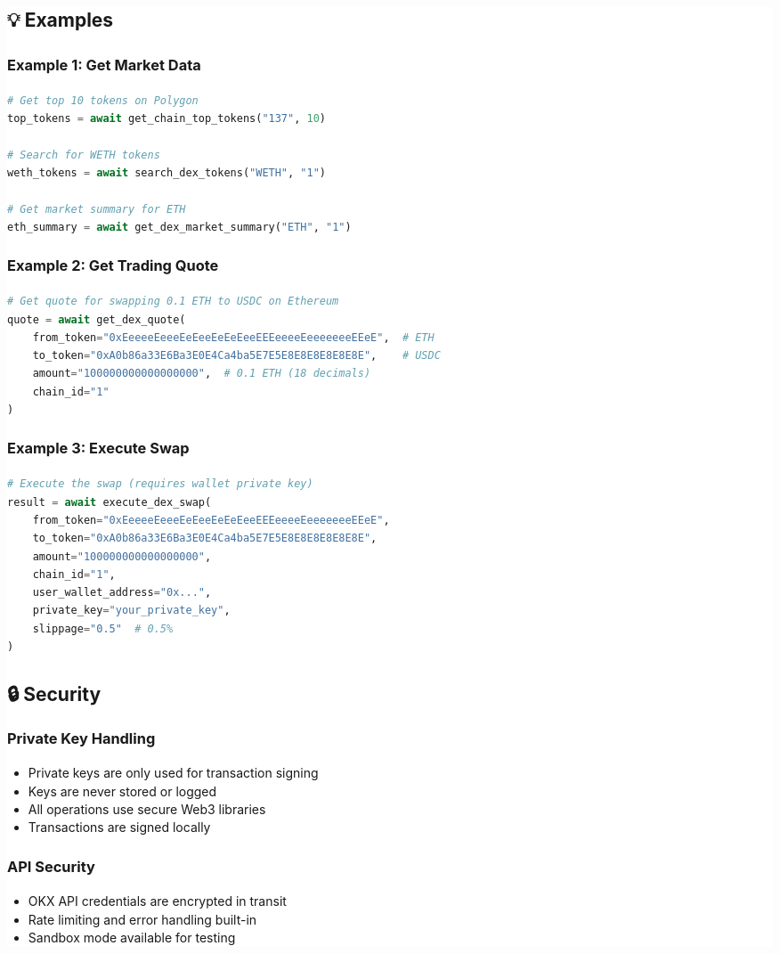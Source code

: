 ## 💡 Examples

### Example 1: Get Market Data
```python
# Get top 10 tokens on Polygon
top_tokens = await get_chain_top_tokens("137", 10)

# Search for WETH tokens
weth_tokens = await search_dex_tokens("WETH", "1")

# Get market summary for ETH
eth_summary = await get_dex_market_summary("ETH", "1")
```

### Example 2: Get Trading Quote
```python
# Get quote for swapping 0.1 ETH to USDC on Ethereum
quote = await get_dex_quote(
    from_token="0xEeeeeEeeeEeEeeEeEeEeeEEEeeeeEeeeeeeeEEeE",  # ETH
    to_token="0xA0b86a33E6Ba3E0E4Ca4ba5E7E5E8E8E8E8E8E8E",    # USDC
    amount="100000000000000000",  # 0.1 ETH (18 decimals)
    chain_id="1"
)
```

### Example 3: Execute Swap
```python
# Execute the swap (requires wallet private key)
result = await execute_dex_swap(
    from_token="0xEeeeeEeeeEeEeeEeEeEeeEEEeeeeEeeeeeeeEEeE",
    to_token="0xA0b86a33E6Ba3E0E4Ca4ba5E7E5E8E8E8E8E8E8E",
    amount="100000000000000000",
    chain_id="1",
    user_wallet_address="0x...",
    private_key="your_private_key",
    slippage="0.5"  # 0.5%
)
```

## 🔒 Security

### Private Key Handling
- Private keys are only used for transaction signing
- Keys are never stored or logged
- All operations use secure Web3 libraries
- Transactions are signed locally

### API Security
- OKX API credentials are encrypted in transit
- Rate limiting and error handling built-in
- Sandbox mode available for testing
